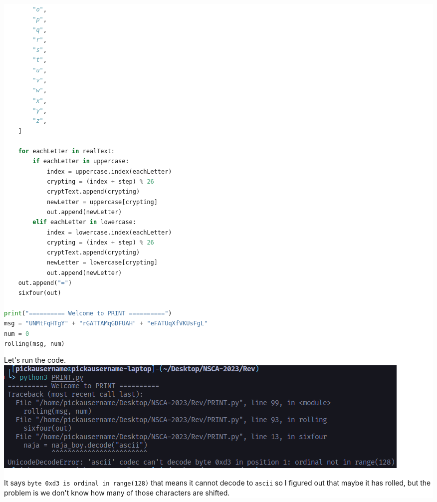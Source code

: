 ```python
        "o",
        "p",
        "q",
        "r",
        "s",
        "t",
        "u",
        "v",
        "w",
        "x",
        "y",
        "z",
    ]

    for eachLetter in realText:
        if eachLetter in uppercase:
            index = uppercase.index(eachLetter)
            crypting = (index + step) % 26
            cryptText.append(crypting)
            newLetter = uppercase[crypting]
            out.append(newLetter)
        elif eachLetter in lowercase:
            index = lowercase.index(eachLetter)
            crypting = (index + step) % 26
            cryptText.append(crypting)
            newLetter = lowercase[crypting]
            out.append(newLetter)
    out.append("=")
    sixfour(out)

print("========== Welcome to PRINT ==========")
msg = "UNMtFqHTgY" + "rGATTAMqGDFUAH" + "eFATUqXfVKUsFgL"
num = 0
rolling(msg, num)
```

Let's run the code.  
![](./assets/Pasted%20image%2020230918010101.png)

It says `byte 0xd3 is ordinal in range(128)` that means it cannot decode to `ascii` so I figured out that maybe it has rolled, but the problem is we don't know how many of those characters are shifted.
